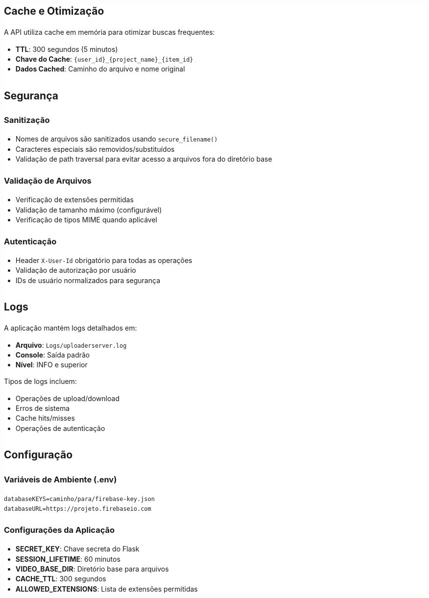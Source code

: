 ## Cache e Otimização

A API utiliza cache em memória para otimizar buscas frequentes:

- **TTL**: 300 segundos (5 minutos)
- **Chave do Cache**: `{user_id}_{project_name}_{item_id}`
- **Dados Cached**: Caminho do arquivo e nome original

## Segurança

### Sanitização
- Nomes de arquivos são sanitizados usando `secure_filename()`
- Caracteres especiais são removidos/substituídos
- Validação de path traversal para evitar acesso a arquivos fora do diretório base

### Validação de Arquivos
- Verificação de extensões permitidas
- Validação de tamanho máximo (configurável)
- Verificação de tipos MIME quando aplicável

### Autenticação
- Header `X-User-Id` obrigatório para todas as operações
- Validação de autorização por usuário
- IDs de usuário normalizados para segurança

## Logs

A aplicação mantém logs detalhados em:
- **Arquivo**: `Logs/uploaderserver.log`
- **Console**: Saída padrão
- **Nível**: INFO e superior

Tipos de logs incluem:
- Operações de upload/download
- Erros de sistema
- Cache hits/misses
- Operações de autenticação

## Configuração

### Variáveis de Ambiente (.env)
```
databaseKEYS=caminho/para/firebase-key.json
databaseURL=https://projeto.firebaseio.com
```

### Configurações da Aplicação
- **SECRET_KEY**: Chave secreta do Flask
- **SESSION_LIFETIME**: 60 minutos
- **VIDEO_BASE_DIR**: Diretório base para arquivos
- **CACHE_TTL**: 300 segundos
- **ALLOWED_EXTENSIONS**: Lista de extensões permitidas
